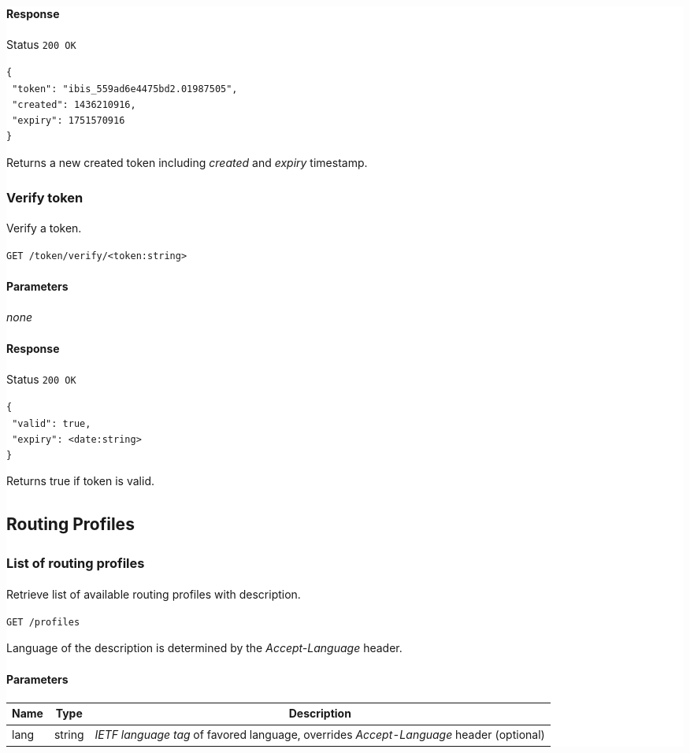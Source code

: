 
#### Response

Status `200 OK`

```
{
 "token": "ibis_559ad6e4475bd2.01987505",
 "created": 1436210916,
 "expiry": 1751570916
}
```
Returns a new created token including *created* and *expiry* timestamp.


### Verify token

Verify a token.

    GET /token/verify/<token:string>


#### Parameters

*none*


#### Response

Status `200 OK`

```
{
 "valid": true,
 "expiry": <date:string>
}
```
Returns true if token is valid.


## Routing Profiles

### List of routing profiles

Retrieve list of available routing profiles with description. 

    GET /profiles


Language of the description is determined by the *Accept-Language* header.


#### Parameters

| Name  | Type    | Description |
|-------|---------|-------------|
| lang  | string  | *IETF language tag* of favored language, overrides *Accept-Language* header (optional) |
